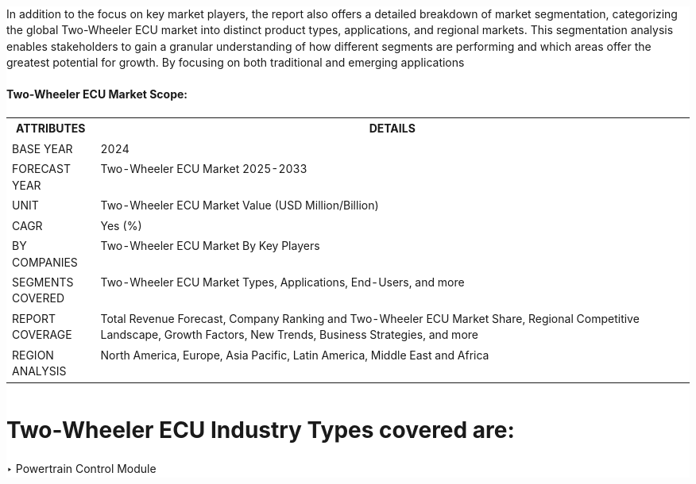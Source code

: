 In addition to the focus on key market players, the report also offers a detailed breakdown of market segmentation, categorizing the global Two-Wheeler ECU market into distinct product types, applications, and regional markets. This segmentation analysis enables stakeholders to gain a granular understanding of how different segments are performing and which areas offer the greatest potential for growth. By focusing on both traditional and emerging applications

<h4>Two-Wheeler ECU Market Scope:</h4>
<table>
<tr>
<th>ATTRIBUTES</th>
<th>DETAILS</th>
</tr>
<tr>
<td>BASE YEAR</td>
<td>2024</td>
</tr>
<tr>
<td>FORECAST YEAR</td>
<td>Two-Wheeler ECU Market 2025-2033</td>
</tr>
<tr>
<td>UNIT</td>
<td>Two-Wheeler ECU Market Value (USD Million/Billion)</td>
<tr>
<td>CAGR</td>
<td>Yes (%)</td>
</tr>
</tr>
<tr>
<td>BY COMPANIES</td>
<td>Two-Wheeler ECU Market By Key Players</td>
</tr>
<tr>
<td>SEGMENTS COVERED</td>
<td>Two-Wheeler ECU Market Types, Applications, End-Users, and more</td>
</tr>
<tr>
<td>REPORT COVERAGE</td>
<td>Total Revenue Forecast, Company Ranking and Two-Wheeler ECU Market Share, Regional Competitive Landscape, Growth Factors, New Trends, Business Strategies, and more</td>
</tr>
<tr>
<td>REGION ANALYSIS</td>
<td>North America, Europe, Asia Pacific, Latin America, Middle East and Africa</td>
</tr>
</table>

# <strong>Two-Wheeler ECU Industry Types covered are:</strong>

‣ Powertrain Control Module
